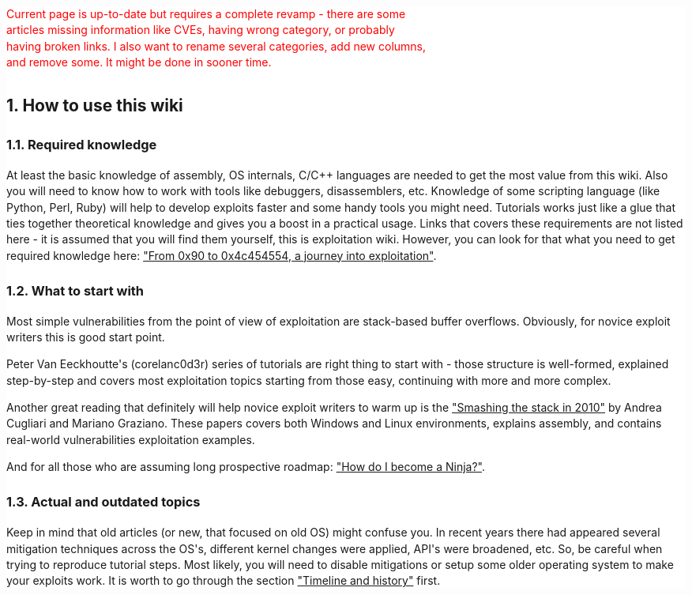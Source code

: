 <font color='red'>
Current page is up-to-date but requires a complete revamp - there are some<br>
articles missing information like CVEs, having wrong category, or probably<br>
having broken links. I also want to rename several categories, add new columns,<br>
and remove some. It might be done in sooner time.<br>
</font>


## 1. How to use this wiki ##

### 1.1. Required knowledge ###

At least the basic knowledge of assembly, OS internals, C/C++ languages are
needed to get the most value from this wiki.
Also you will need to know how to work with tools like debuggers, disassemblers,
etc.
Knowledge of some scripting language (like Python, Perl, Ruby) will help to
develop exploits faster and some handy tools you might need. Tutorials works
just like a glue that ties together theoretical knowledge and gives you a boost
in a practical usage.
Links that covers these requirements are not listed here - it is assumed that
you will find them yourself, this is exploitation wiki. However, you can look
for that what you need to get required knowledge here:
["From 0x90 to 0x4c454554, a journey into exploitation"](http://myne-us.blogspot.com/2010/08/from-0x90-to-0x4c454554-journey-into.html).


### 1.2. What to start with ###

Most simple vulnerabilities from the point of view of exploitation are
stack-based buffer overflows.
Obviously, for novice exploit writers this is good start point.

Peter Van Eeckhoutte's (corelanc0d3r) series of tutorials are right thing to
start with - those structure is well-formed, explained step-by-step and covers
most exploitation topics starting from those easy, continuing with more and
more complex.

Another great reading that definitely will help novice exploit writers to warm
up is the ["Smashing the stack in 2010"](http://5d4a.wordpress.com/2010/10/13/my-smashing-improved) by Andrea Cugliari and Mariano Graziano. These papers
covers both Windows and Linux environments, explains assembly, and contains
real-world vulnerabilities exploitation examples.

And for all those who are assuming long prospective roadmap:
["How do I become a Ninja?"](http://vrt-blog.snort.org/2009/07/how-do-i-become-ninja.html).


### 1.3. Actual and outdated topics ###

Keep in mind that old articles (or new, that focused on old OS) might confuse
you. In recent years there had appeared several mitigation techniques across the
OS's, different kernel changes were applied, API's were broadened, etc.
So, be careful when trying to reproduce tutorial steps. Most likely, you will
need to disable mitigations or setup some older operating system to make your
exploits work.
It is worth to go through the section
["Timeline and history"](https://code.google.com/p/it-sec-catalog/wiki/Exploitation#9._Timeline_and_history) first.
